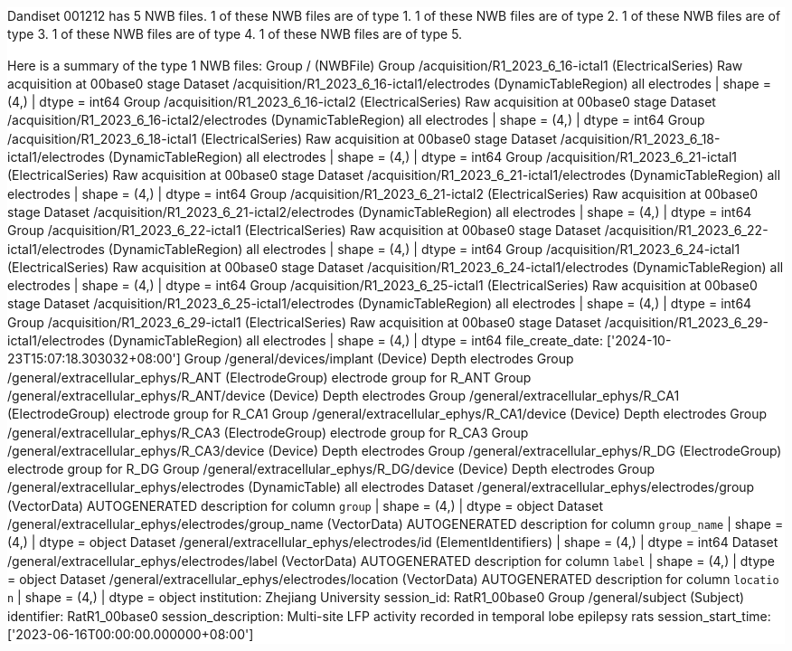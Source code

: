 Dandiset 001212 has 5 NWB files.
1 of these NWB files are of type 1.
1 of these NWB files are of type 2.
1 of these NWB files are of type 3.
1 of these NWB files are of type 4.
1 of these NWB files are of type 5.


Here is a summary of the type 1 NWB files:
  Group / (NWBFile) 
  Group /acquisition/R1_2023_6_16-ictal1 (ElectricalSeries) Raw acquisition at 00base0 stage
  Dataset /acquisition/R1_2023_6_16-ictal1/electrodes (DynamicTableRegion) all electrodes | shape = (4,) | dtype = int64
  Group /acquisition/R1_2023_6_16-ictal2 (ElectricalSeries) Raw acquisition at 00base0 stage
  Dataset /acquisition/R1_2023_6_16-ictal2/electrodes (DynamicTableRegion) all electrodes | shape = (4,) | dtype = int64
  Group /acquisition/R1_2023_6_18-ictal1 (ElectricalSeries) Raw acquisition at 00base0 stage
  Dataset /acquisition/R1_2023_6_18-ictal1/electrodes (DynamicTableRegion) all electrodes | shape = (4,) | dtype = int64
  Group /acquisition/R1_2023_6_21-ictal1 (ElectricalSeries) Raw acquisition at 00base0 stage
  Dataset /acquisition/R1_2023_6_21-ictal1/electrodes (DynamicTableRegion) all electrodes | shape = (4,) | dtype = int64
  Group /acquisition/R1_2023_6_21-ictal2 (ElectricalSeries) Raw acquisition at 00base0 stage
  Dataset /acquisition/R1_2023_6_21-ictal2/electrodes (DynamicTableRegion) all electrodes | shape = (4,) | dtype = int64
  Group /acquisition/R1_2023_6_22-ictal1 (ElectricalSeries) Raw acquisition at 00base0 stage
  Dataset /acquisition/R1_2023_6_22-ictal1/electrodes (DynamicTableRegion) all electrodes | shape = (4,) | dtype = int64
  Group /acquisition/R1_2023_6_24-ictal1 (ElectricalSeries) Raw acquisition at 00base0 stage
  Dataset /acquisition/R1_2023_6_24-ictal1/electrodes (DynamicTableRegion) all electrodes | shape = (4,) | dtype = int64
  Group /acquisition/R1_2023_6_25-ictal1 (ElectricalSeries) Raw acquisition at 00base0 stage
  Dataset /acquisition/R1_2023_6_25-ictal1/electrodes (DynamicTableRegion) all electrodes | shape = (4,) | dtype = int64
  Group /acquisition/R1_2023_6_29-ictal1 (ElectricalSeries) Raw acquisition at 00base0 stage
  Dataset /acquisition/R1_2023_6_29-ictal1/electrodes (DynamicTableRegion) all electrodes | shape = (4,) | dtype = int64
  file_create_date: ['2024-10-23T15:07:18.303032+08:00']
  Group /general/devices/implant (Device) Depth electrodes
  Group /general/extracellular_ephys/R_ANT (ElectrodeGroup) electrode group for R_ANT
  Group /general/extracellular_ephys/R_ANT/device (Device) Depth electrodes
  Group /general/extracellular_ephys/R_CA1 (ElectrodeGroup) electrode group for R_CA1
  Group /general/extracellular_ephys/R_CA1/device (Device) Depth electrodes
  Group /general/extracellular_ephys/R_CA3 (ElectrodeGroup) electrode group for R_CA3
  Group /general/extracellular_ephys/R_CA3/device (Device) Depth electrodes
  Group /general/extracellular_ephys/R_DG (ElectrodeGroup) electrode group for R_DG
  Group /general/extracellular_ephys/R_DG/device (Device) Depth electrodes
  Group /general/extracellular_ephys/electrodes (DynamicTable) all electrodes
  Dataset /general/extracellular_ephys/electrodes/group (VectorData) AUTOGENERATED description for column `group` | shape = (4,) | dtype = object
  Dataset /general/extracellular_ephys/electrodes/group_name (VectorData) AUTOGENERATED description for column `group_name` | shape = (4,) | dtype = object
  Dataset /general/extracellular_ephys/electrodes/id (ElementIdentifiers)  | shape = (4,) | dtype = int64
  Dataset /general/extracellular_ephys/electrodes/label (VectorData) AUTOGENERATED description for column `label` | shape = (4,) | dtype = object
  Dataset /general/extracellular_ephys/electrodes/location (VectorData) AUTOGENERATED description for column `location` | shape = (4,) | dtype = object
  institution: Zhejiang University
  session_id: RatR1_00base0
  Group /general/subject (Subject) 
  identifier: RatR1_00base0
  session_description: Multi-site LFP activity recorded in temporal lobe epilepsy rats
  session_start_time: ['2023-06-16T00:00:00.000000+08:00']